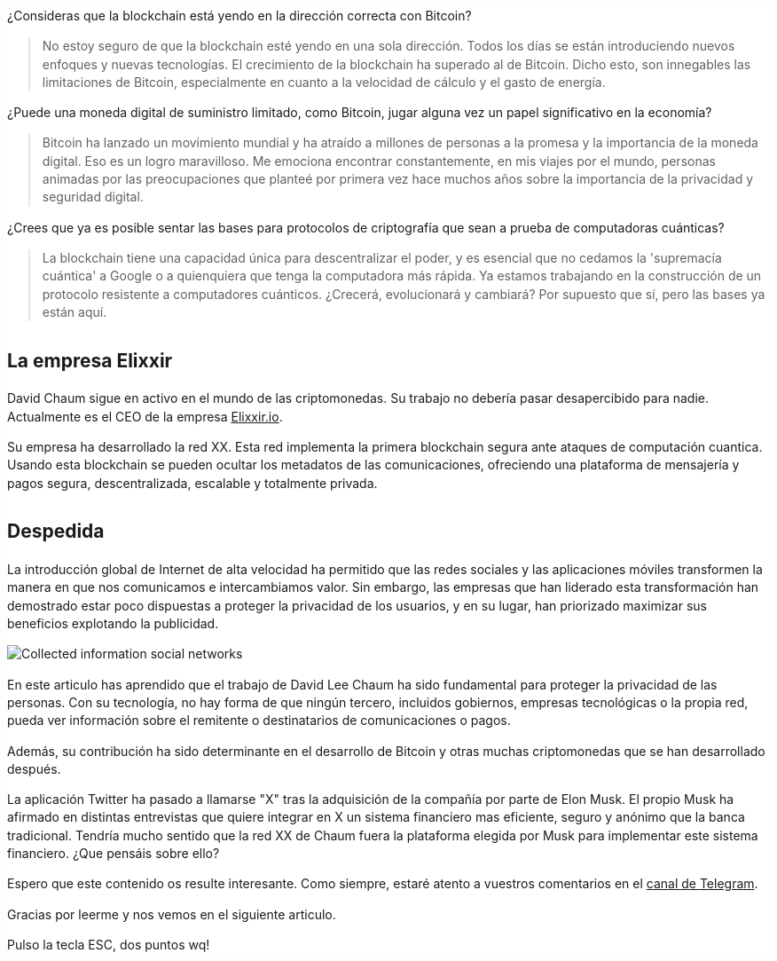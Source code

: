 ¿Consideras que la blockchain está yendo en la dirección correcta con Bitcoin?

> No estoy seguro de que la blockchain esté yendo en una sola dirección. Todos los días se están introduciendo nuevos enfoques y nuevas tecnologías. El crecimiento de la blockchain ha superado al de Bitcoin. Dicho esto, son innegables las limitaciones de Bitcoin, especialmente en cuanto a la velocidad de cálculo y el gasto de energía.

¿Puede una moneda digital de suministro limitado, como Bitcoin, jugar alguna vez un papel significativo en la economía?

> Bitcoin ha lanzado un movimiento mundial y ha atraído a millones de personas a la promesa y la importancia de la moneda digital. Eso es un logro maravilloso. Me emociona encontrar constantemente, en mis viajes por el mundo, personas animadas por las preocupaciones que planteé por primera vez hace muchos años sobre la importancia de la privacidad y seguridad digital.

¿Crees que ya es posible sentar las bases para protocolos de criptografía que sean a prueba de computadoras cuánticas?

> La blockchain tiene una capacidad única para descentralizar el poder, y es esencial que no cedamos la 'supremacía cuántica' a Google o a quienquiera que tenga la computadora más rápida. Ya estamos trabajando en la construcción de un protocolo resistente a computadores cuánticos. ¿Crecerá, evolucionará y cambiará? Por supuesto que sí, pero las bases ya están aquí.

## La empresa Elixxir

David Chaum sigue en activo en el mundo de las criptomonedas. Su trabajo no debería pasar desapercibido para nadie. Actualmente es el CEO de la empresa [Elixxir.io](https://xx.network/).

Su empresa ha desarrollado la red XX. Esta red implementa la primera blockchain segura ante ataques de computación cuantica. Usando esta blockchain se pueden ocultar los metadatos de las comunicaciones, ofreciendo una plataforma de mensajería y pagos segura, descentralizada, escalable y totalmente privada.

## Despedida

La introducción global de Internet de alta velocidad ha permitido que las redes sociales y las aplicaciones móviles transformen la manera en que nos comunicamos e intercambiamos valor. Sin embargo, las empresas que han liderado esta transformación han demostrado estar poco dispuestas a proteger la privacidad de los usuarios, y en su lugar, han priorizado maximizar sus beneficios explotando la publicidad.

![Collected information social networks](/img/collect-info-socialnets.webp)

En este articulo has aprendido que el trabajo de David Lee Chaum ha sido fundamental para proteger la privacidad de las personas. Con su tecnología, no hay forma de que ningún tercero, incluidos gobiernos, empresas tecnológicas o la propia red, pueda ver información sobre el remitente o destinatarios de comunicaciones o pagos.

Además, su contribución ha sido determinante en el desarrollo de Bitcoin y otras muchas criptomonedas que se han desarrollado después.

La aplicación Twitter ha pasado a llamarse "X" tras la adquisición de la compañía por parte de Elon Musk. El propio Musk ha afirmado en distintas entrevistas que quiere integrar en X un sistema financiero mas eficiente, seguro y anónimo que la banca tradicional. Tendría mucho sentido que la red XX de Chaum fuera la plataforma elegida por Musk para implementar este sistema financiero. ¿Que pensáis sobre ello?

Espero que este contenido os resulte interesante. Como siempre, estaré atento a vuestros comentarios en el [canal de Telegram](https://t.me/lateclaescape).

Gracias por leerme y nos vemos en el siguiente articulo.

Pulso la tecla ESC, dos puntos wq!
